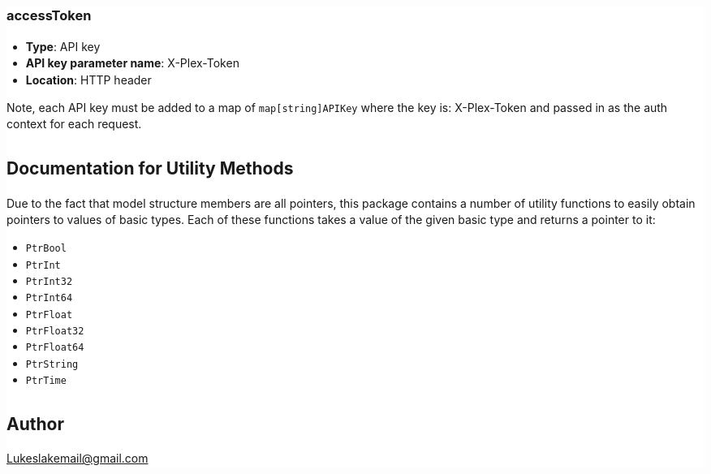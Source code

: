

### accessToken

- **Type**: API key
- **API key parameter name**: X-Plex-Token
- **Location**: HTTP header

Note, each API key must be added to a map of `map[string]APIKey` where the key is: X-Plex-Token and passed in as the auth context for each request.


## Documentation for Utility Methods

Due to the fact that model structure members are all pointers, this package contains
a number of utility functions to easily obtain pointers to values of basic types.
Each of these functions takes a value of the given basic type and returns a pointer to it:

* `PtrBool`
* `PtrInt`
* `PtrInt32`
* `PtrInt64`
* `PtrFloat`
* `PtrFloat32`
* `PtrFloat64`
* `PtrString`
* `PtrTime`

## Author

Lukeslakemail@gmail.com


